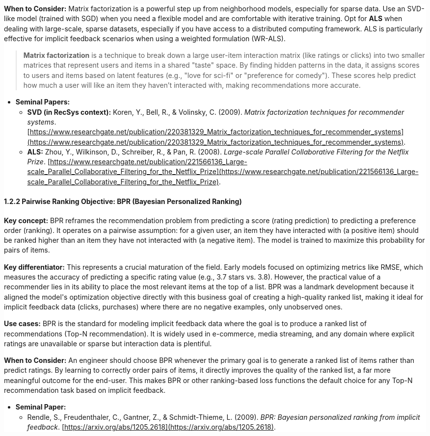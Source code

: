 **When to Consider:** Matrix factorization is a powerful step up from neighborhood models, especially for sparse data. Use an SVD-like model (trained with SGD) when you need a flexible model and are comfortable with iterative training. Opt for **ALS** when dealing with large-scale, sparse datasets, especially if you have access to a distributed computing framework. ALS is particularly effective for implicit feedback scenarios when using a weighted formulation (WR-ALS).

>**Matrix factorization** is a technique to break down a large user-item interaction matrix (like ratings or clicks) into two smaller matrices that represent users and items in a shared "taste" space. By finding hidden patterns in the data, it assigns scores to users and items based on latent features (e.g., "love for sci-fi" or "preference for comedy"). These scores help predict how much a user will like an item they haven’t interacted with, making recommendations more accurate.

* **Seminal Papers:**
    * **SVD (in RecSys context):** Koren, Y., Bell, R., & Volinsky, C. (2009). *Matrix factorization techniques for recommender systems*. [https://www.researchgate.net/publication/220381329_Matrix_factorization_techniques_for_recommender_systems](https://www.researchgate.net/publication/220381329_Matrix_factorization_techniques_for_recommender_systems).
    * **ALS:** Zhou, Y., Wilkinson, D., Schreiber, R., & Pan, R. (2008). *Large-scale Parallel Collaborative Filtering for the Netflix Prize*. [https://www.researchgate.net/publication/221566136_Large-scale_Parallel_Collaborative_Filtering_for_the_Netflix_Prize](https://www.researchgate.net/publication/221566136_Large-scale_Parallel_Collaborative_Filtering_for_the_Netflix_Prize).

<a id="PairwiseRankingObjectiveBprBayesianPersonalizedRanking"></a>
#### 1.2.2 Pairwise Ranking Objective: BPR (Bayesian Personalized Ranking)

**Key concept:** BPR reframes the recommendation problem from predicting a score (rating prediction) to predicting a preference order (ranking). It operates on a pairwise assumption: for a given user, an item they have interacted with (a positive item) should be ranked higher than an item they have not interacted with (a negative item). The model is trained to maximize this probability for pairs of items.

**Key differentiator:** This represents a crucial maturation of the field. Early models focused on optimizing metrics like RMSE, which measures the accuracy of predicting a specific rating value (e.g., 3.7 stars vs. 3.8). However, the practical value of a recommender lies in its ability to place the most relevant items at the top of a list. BPR was a landmark development because it aligned the model's optimization objective directly with this business goal of creating a high-quality ranked list, making it ideal for implicit feedback data (clicks, purchases) where there are no negative examples, only unobserved ones.

**Use cases:** BPR is the standard for modeling implicit feedback data where the goal is to produce a ranked list of recommendations (Top-N recommendation). It is widely used in e-commerce, media streaming, and any domain where explicit ratings are unavailable or sparse but interaction data is plentiful.

**When to Consider:** An engineer should choose BPR whenever the primary goal is to generate a ranked list of items rather than predict ratings. By learning to correctly order pairs of items, it directly improves the quality of the ranked list, a far more meaningful outcome for the end-user. This makes BPR or other ranking-based loss functions the default choice for any Top-N recommendation task based on implicit feedback.

* **Seminal Paper:**
    * Rendle, S., Freudenthaler, C., Gantner, Z., & Schmidt-Thieme, L. (2009). *BPR: Bayesian personalized ranking from implicit feedback*. [https://arxiv.org/abs/1205.2618](https://arxiv.org/abs/1205.2618).
